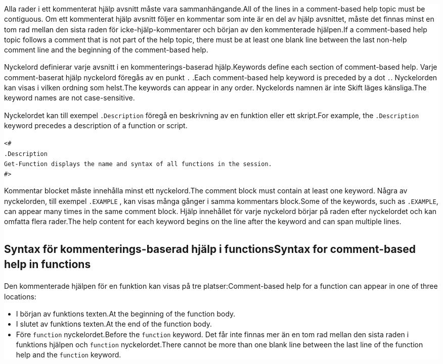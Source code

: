 <span data-ttu-id="a5917-124">Alla rader i ett kommenterat hjälp avsnitt måste vara sammanhängande.</span><span class="sxs-lookup"><span data-stu-id="a5917-124">All of the lines in a comment-based help topic must be contiguous.</span></span> <span data-ttu-id="a5917-125">Om ett kommenterat hjälp avsnitt följer en kommentar som inte är en del av hjälp avsnittet, måste det finnas minst en tom rad mellan den sista raden för icke-hjälp-kommentarer och början av den kommenterade hjälpen.</span><span class="sxs-lookup"><span data-stu-id="a5917-125">If a comment-based help topic follows a comment that is not part of the help topic, there must be at least one blank line between the last non-help comment line and the beginning of the comment-based help.</span></span>

<span data-ttu-id="a5917-126">Nyckelord definierar varje avsnitt i en kommenterings-baserad hjälp.</span><span class="sxs-lookup"><span data-stu-id="a5917-126">Keywords define each section of comment-based help.</span></span> <span data-ttu-id="a5917-127">Varje comment-baserat hjälp nyckelord föregås av en punkt `.` .</span><span class="sxs-lookup"><span data-stu-id="a5917-127">Each comment-based help keyword is preceded by a dot `.`.</span></span> <span data-ttu-id="a5917-128">Nyckelorden kan visas i vilken ordning som helst.</span><span class="sxs-lookup"><span data-stu-id="a5917-128">The keywords can appear in any order.</span></span> <span data-ttu-id="a5917-129">Nyckelords namnen är inte Skift läges känsliga.</span><span class="sxs-lookup"><span data-stu-id="a5917-129">The keyword names are not case-sensitive.</span></span>

<span data-ttu-id="a5917-130">Nyckelordet kan till exempel `.Description` föregå en beskrivning av en funktion eller ett skript.</span><span class="sxs-lookup"><span data-stu-id="a5917-130">For example, the `.Description` keyword precedes a description of a function or script.</span></span>

```
<#
.Description
Get-Function displays the name and syntax of all functions in the session.
#>
```

<span data-ttu-id="a5917-131">Kommentar blocket måste innehålla minst ett nyckelord.</span><span class="sxs-lookup"><span data-stu-id="a5917-131">The comment block must contain at least one keyword.</span></span> <span data-ttu-id="a5917-132">Några av nyckelorden, till exempel `.EXAMPLE` , kan visas många gånger i samma kommentars block.</span><span class="sxs-lookup"><span data-stu-id="a5917-132">Some of the keywords, such as `.EXAMPLE`, can appear many times in the same comment block.</span></span> <span data-ttu-id="a5917-133">Hjälp innehållet för varje nyckelord börjar på raden efter nyckelordet och kan omfatta flera rader.</span><span class="sxs-lookup"><span data-stu-id="a5917-133">The help content for each keyword begins on the line after the keyword and can span multiple lines.</span></span>

## <a name="syntax-for-comment-based-help-in-functions"></a><span data-ttu-id="a5917-134">Syntax för kommenterings-baserad hjälp i functions</span><span class="sxs-lookup"><span data-stu-id="a5917-134">Syntax for comment-based help in functions</span></span>

<span data-ttu-id="a5917-135">Den kommenterade hjälpen för en funktion kan visas på tre platser:</span><span class="sxs-lookup"><span data-stu-id="a5917-135">Comment-based help for a function can appear in one of three locations:</span></span>

- <span data-ttu-id="a5917-136">I början av funktions texten.</span><span class="sxs-lookup"><span data-stu-id="a5917-136">At the beginning of the function body.</span></span>
- <span data-ttu-id="a5917-137">I slutet av funktions texten.</span><span class="sxs-lookup"><span data-stu-id="a5917-137">At the end of the function body.</span></span>
- <span data-ttu-id="a5917-138">Före `function` nyckelordet.</span><span class="sxs-lookup"><span data-stu-id="a5917-138">Before the `function` keyword.</span></span> <span data-ttu-id="a5917-139">Det får inte finnas mer än en tom rad mellan den sista raden i funktions hjälpen och `function` nyckelordet.</span><span class="sxs-lookup"><span data-stu-id="a5917-139">There cannot be more than one blank line between the last line of the function help and the `function` keyword.</span></span>

